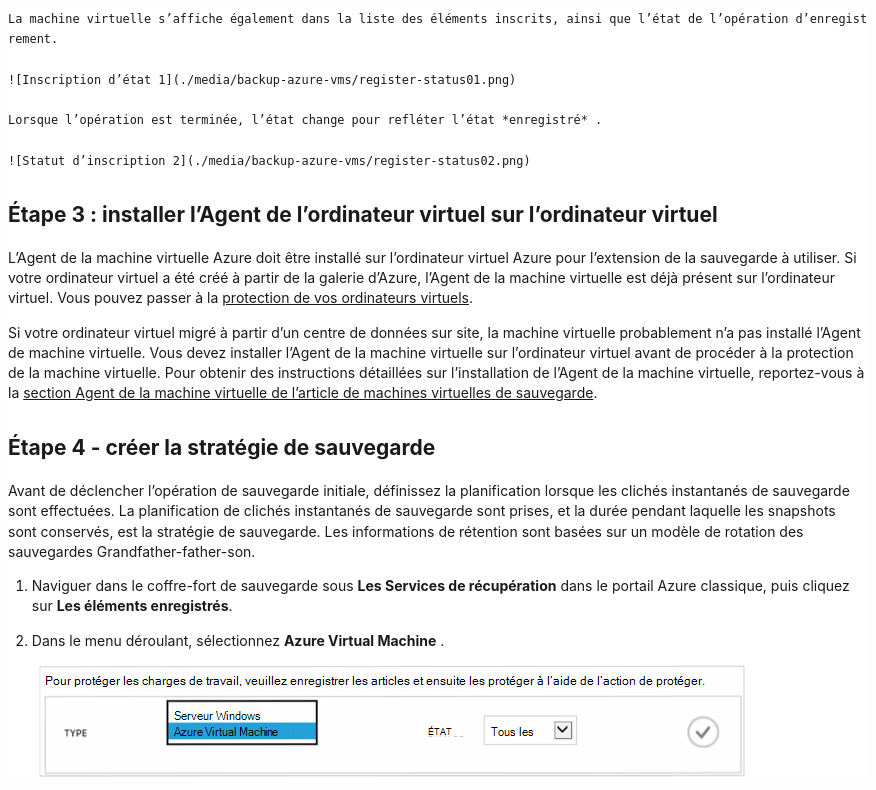     La machine virtuelle s’affiche également dans la liste des éléments inscrits, ainsi que l’état de l’opération d’enregistrement.

    ![Inscription d’état 1](./media/backup-azure-vms/register-status01.png)

    Lorsque l’opération est terminée, l’état change pour refléter l’état *enregistré* .

    ![Statut d’inscription 2](./media/backup-azure-vms/register-status02.png)

## <a name="step-3---install-the-vm-agent-on-the-virtual-machine"></a>Étape 3 : installer l’Agent de l’ordinateur virtuel sur l’ordinateur virtuel

L’Agent de la machine virtuelle Azure doit être installé sur l’ordinateur virtuel Azure pour l’extension de la sauvegarde à utiliser. Si votre ordinateur virtuel a été créé à partir de la galerie d’Azure, l’Agent de la machine virtuelle est déjà présent sur l’ordinateur virtuel. Vous pouvez passer à la [protection de vos ordinateurs virtuels](backup-azure-vms-first-look.md#step-4-protect-azure-virtual-machines).

Si votre ordinateur virtuel migré à partir d’un centre de données sur site, la machine virtuelle probablement n’a pas installé l’Agent de machine virtuelle. Vous devez installer l’Agent de la machine virtuelle sur l’ordinateur virtuel avant de procéder à la protection de la machine virtuelle. Pour obtenir des instructions détaillées sur l’installation de l’Agent de la machine virtuelle, reportez-vous à la [section Agent de la machine virtuelle de l’article de machines virtuelles de sauvegarde](backup-azure-vms-prepare.md#vm-agent).


## <a name="step-4---create-the-backup-policy"></a>Étape 4 - créer la stratégie de sauvegarde
Avant de déclencher l’opération de sauvegarde initiale, définissez la planification lorsque les clichés instantanés de sauvegarde sont effectuées. La planification de clichés instantanés de sauvegarde sont prises, et la durée pendant laquelle les snapshots sont conservés, est la stratégie de sauvegarde. Les informations de rétention sont basées sur un modèle de rotation des sauvegardes Grandfather-father-son.

1. Naviguer dans le coffre-fort de sauvegarde sous **Les Services de récupération** dans le portail Azure classique, puis cliquez sur **Les éléments enregistrés**.
2. Dans le menu déroulant, sélectionnez **Azure Virtual Machine** .

    ![Sélectionnez la charge de travail de portail](./media/backup-azure-vms/select-workload.png)

